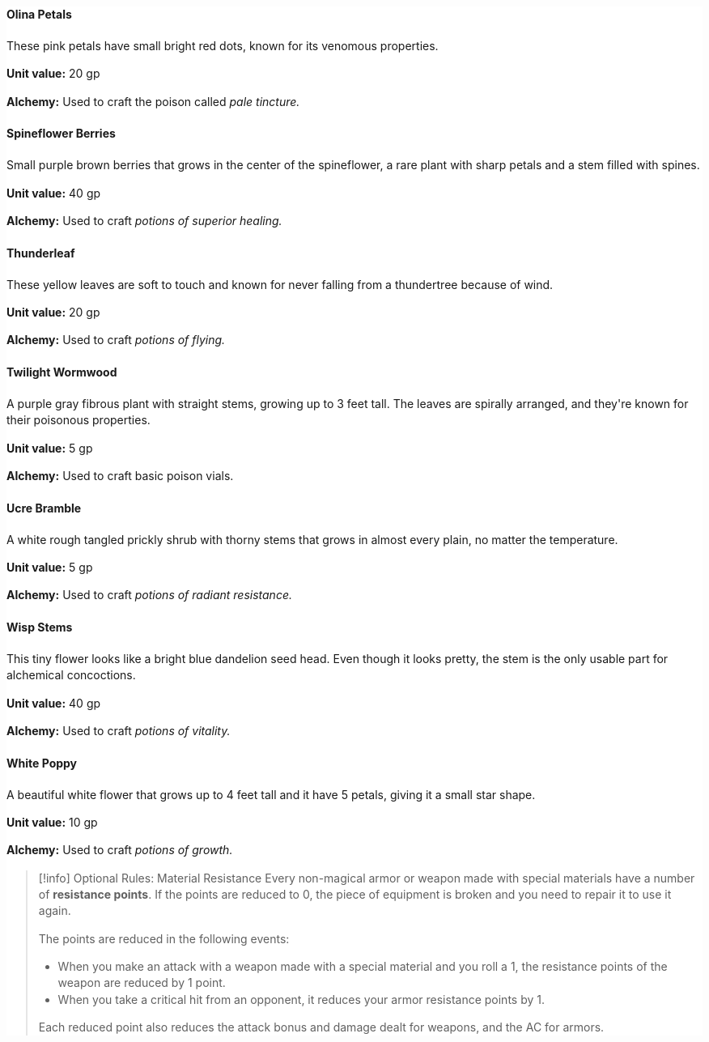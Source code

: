 #### Olina Petals
These pink petals have small bright red dots, known for its venomous properties. 

**Unit value:** 20 gp

**Alchemy:** Used to craft the poison called *pale tincture.*

#### Spineflower Berries
Small purple brown berries that grows in the center of the spineflower, a rare plant with sharp petals and a stem filled with spines. 

**Unit value:** 40 gp

**Alchemy:** Used to craft *potions of superior healing.*

#### Thunderleaf
These yellow leaves are soft to touch and known for never falling from a thundertree because of wind.

**Unit value:** 20 gp

**Alchemy:** Used to craft *potions of flying.*

#### Twilight Wormwood
A purple gray fibrous plant with straight stems, growing up to 3 feet tall. The leaves are spirally arranged, and they're known for their poisonous properties.

**Unit value:** 5 gp

**Alchemy:** Used to craft basic poison vials.

#### Ucre Bramble
A white rough tangled prickly shrub with thorny stems that grows in almost every plain, no matter the temperature.

**Unit value:** 5 gp

**Alchemy:** Used to craft *potions of radiant resistance.*

#### Wisp Stems
This tiny flower looks like a bright blue dandelion seed head. Even though it looks pretty, the stem is the only usable part for alchemical concoctions.

**Unit value:** 40 gp

**Alchemy:** Used to craft *potions of vitality.*

#### White Poppy
A beautiful white flower that grows up to 4 feet tall and it have 5 petals, giving it a small star shape.

**Unit value:** 10 gp

**Alchemy:** Used to craft *potions of growth.*

> [!info] Optional Rules: Material Resistance
> Every non-magical armor or weapon made with special materials have a number of **resistance points**. If the points are reduced to 0, the piece of equipment is broken and you need to repair it to use it again.
> 
> The points are reduced in the following events:
> - When you make an attack with a weapon made with a special material and you roll a 1, the resistance points of the weapon are reduced by 1 point.
> - When you take a critical hit from an opponent, it reduces your armor resistance points by 1.
> 
> Each reduced point also reduces the attack bonus and damage dealt for weapons, and the AC for armors.